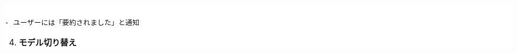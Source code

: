                                                                                                                                                                                                                                                                                                                                                                                                                                                                                                                                                                                                                                                                                                                                                                                                                                                                                                                                                                                                                                                                                                                                                                                                                                                                                                                                                                                                                                                                                                                                                                                                                                                                                                                                                                                                                                                                                                                                                                                                                                                                                                                                                                                                                                                                                                                                                                                                                                                                                                                                                                                                                                                                                                                                                                                                                                                                                                                                                                                                                                                                                                                                                                                                 - ユーザーには「要約されました」と通知

4. **モデル切り替え**
